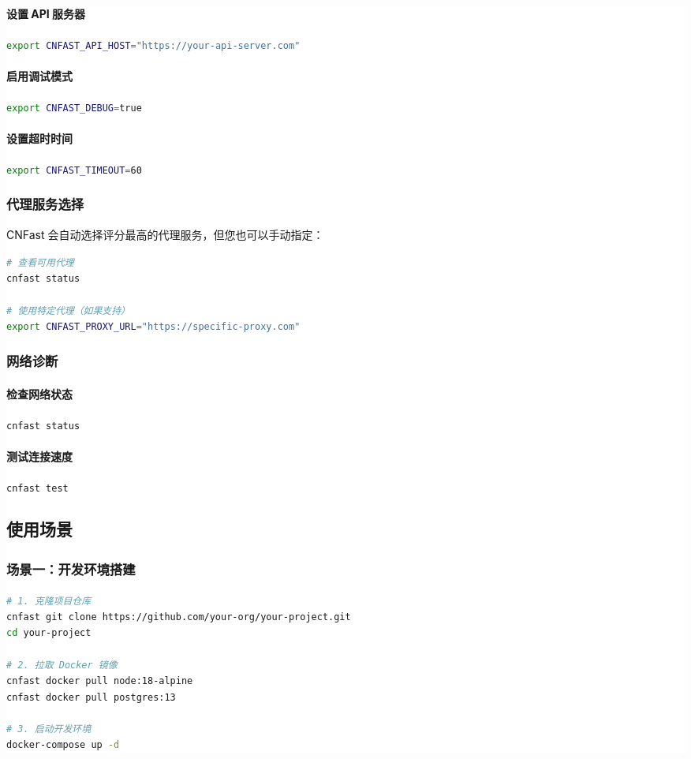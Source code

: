#### 设置 API 服务器

```bash
export CNFAST_API_HOST="https://your-api-server.com"
```

#### 启用调试模式

```bash
export CNFAST_DEBUG=true
```

#### 设置超时时间

```bash
export CNFAST_TIMEOUT=60
```

### 代理服务选择

CNFast 会自动选择评分最高的代理服务，但您也可以手动指定：

```bash
# 查看可用代理
cnfast status

# 使用特定代理（如果支持）
export CNFAST_PROXY_URL="https://specific-proxy.com"
```

### 网络诊断

#### 检查网络状态

```bash
cnfast status
```

#### 测试连接速度

```bash
cnfast test
```

## 使用场景

### 场景一：开发环境搭建

```bash
# 1. 克隆项目仓库
cnfast git clone https://github.com/your-org/your-project.git
cd your-project

# 2. 拉取 Docker 镜像
cnfast docker pull node:18-alpine
cnfast docker pull postgres:13

# 3. 启动开发环境
docker-compose up -d
```
